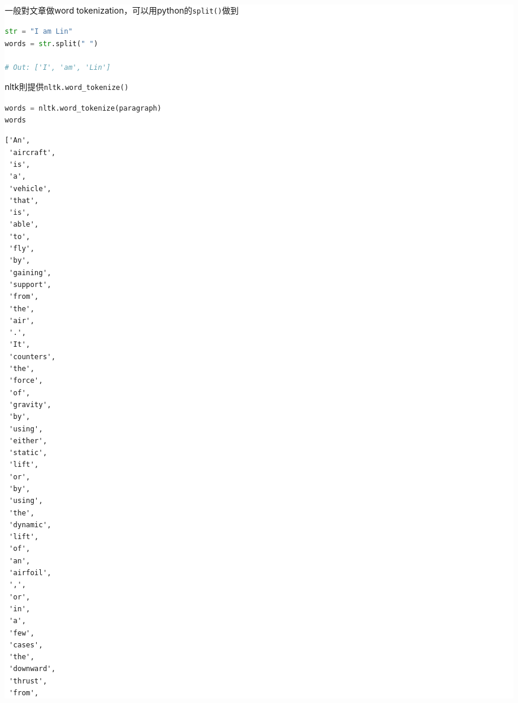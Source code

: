 

一般對文章做word tokenization，可以用python的`split()`做到

```py
str = "I am Lin"
words = str.split(" ")

# Out: ['I', 'am', 'Lin']
```

nltk則提供`nltk.word_tokenize()`


```python
words = nltk.word_tokenize(paragraph)
words
```




    ['An',
     'aircraft',
     'is',
     'a',
     'vehicle',
     'that',
     'is',
     'able',
     'to',
     'fly',
     'by',
     'gaining',
     'support',
     'from',
     'the',
     'air',
     '.',
     'It',
     'counters',
     'the',
     'force',
     'of',
     'gravity',
     'by',
     'using',
     'either',
     'static',
     'lift',
     'or',
     'by',
     'using',
     'the',
     'dynamic',
     'lift',
     'of',
     'an',
     'airfoil',
     ',',
     'or',
     'in',
     'a',
     'few',
     'cases',
     'the',
     'downward',
     'thrust',
     'from',